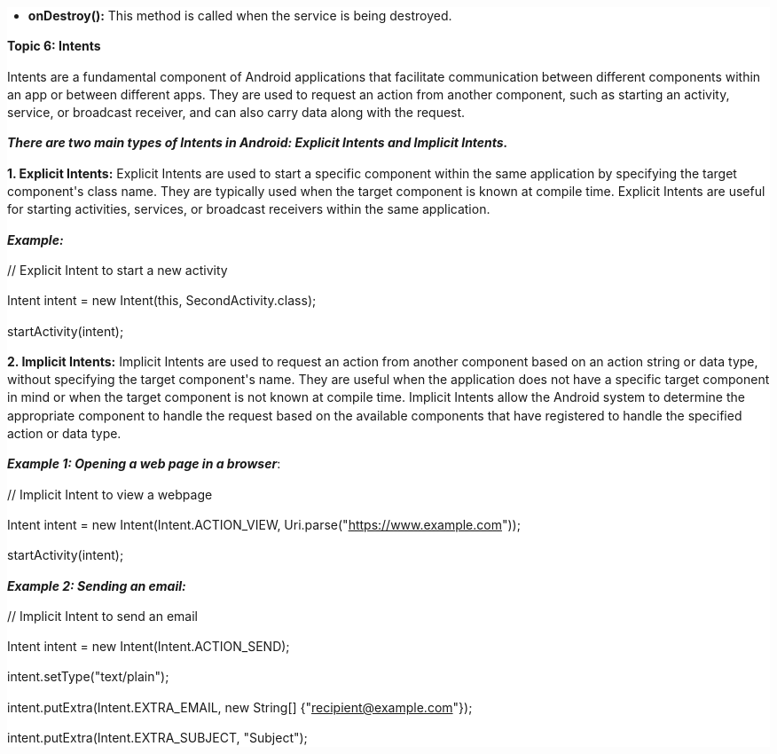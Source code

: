 - <span class="mark">**onDestroy():** This method is called when the
  service is being destroyed.</span>

**Topic 6: Intents**

Intents are a fundamental component of Android applications that
facilitate communication between different components within an app or
between different apps. They are used to request an action from another
component, such as starting an activity, service, or broadcast receiver,
and can also carry data along with the request.

***There are two main types of Intents in Android: Explicit Intents and
Implicit Intents.***

**1. Explicit Intents:** Explicit Intents are used to start a specific
component within the same application by specifying the target
component's class name. They are typically used when the target
component is known at compile time. Explicit Intents are useful for
starting activities, services, or broadcast receivers within the same
application.

***Example:***

// Explicit Intent to start a new activity

Intent intent = new Intent(this, SecondActivity.class);

startActivity(intent);

**2. Implicit Intents:** Implicit Intents are used to request an action
from another component based on an action string or data type, without
specifying the target component's name. They are useful when the
application does not have a specific target component in mind or when
the target component is not known at compile time. Implicit Intents
allow the Android system to determine the appropriate component to
handle the request based on the available components that have
registered to handle the specified action or data type.

***Example 1: Opening a web page in a browser***:

// Implicit Intent to view a webpage

Intent intent = new Intent(Intent.ACTION_VIEW,
Uri.parse("https://www.example.com"));

startActivity(intent);

***Example 2: Sending an email:***

// Implicit Intent to send an email

Intent intent = new Intent(Intent.ACTION_SEND);

intent.setType("text/plain");

intent.putExtra(Intent.EXTRA_EMAIL, new String\[\]
{"recipient@example.com"});

intent.putExtra(Intent.EXTRA_SUBJECT, "Subject");
